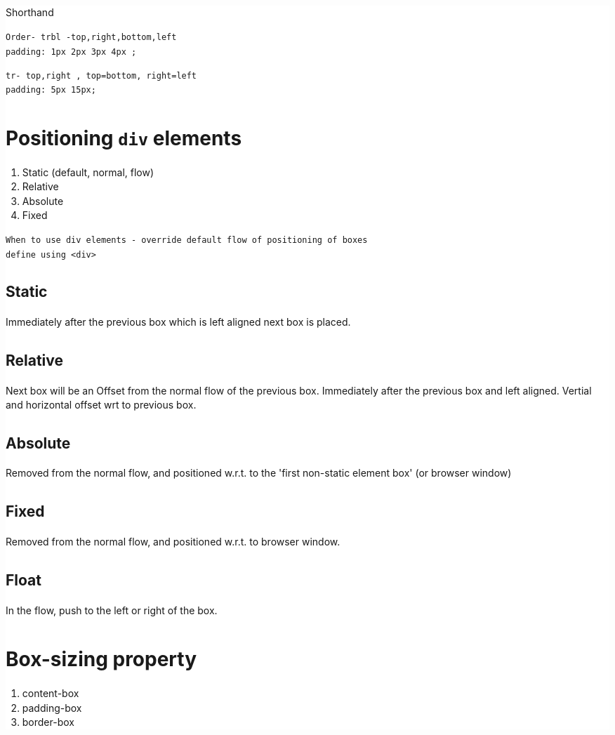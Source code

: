```
```

Shorthand
```
Order- trbl -top,right,bottom,left
padding: 1px 2px 3px 4px ;
```

```
tr- top,right , top=bottom, right=left
padding: 5px 15px;
```

# Positioning `div` elements
1. Static (default, normal, flow)
2. Relative
3. Absolute
4. Fixed

```
When to use div elements - override default flow of positioning of boxes  
define using <div>
```

## Static

Immediately after the previous box which is left aligned next box is placed.

## Relative
Next box will be an Offset from the normal flow of the previous box.
Immediately after the previous box and left aligned.
Vertial and horizontal offset wrt to previous box.

## Absolute
Removed from the normal flow, and positioned w.r.t. to the 'first non-static element box' (or browser window)

## Fixed
Removed from the normal flow, and positioned w.r.t. to  browser window.

## Float
In the flow, push to the left or right of the box.

# Box-sizing property
1. content-box
2. padding-box
3. border-box
